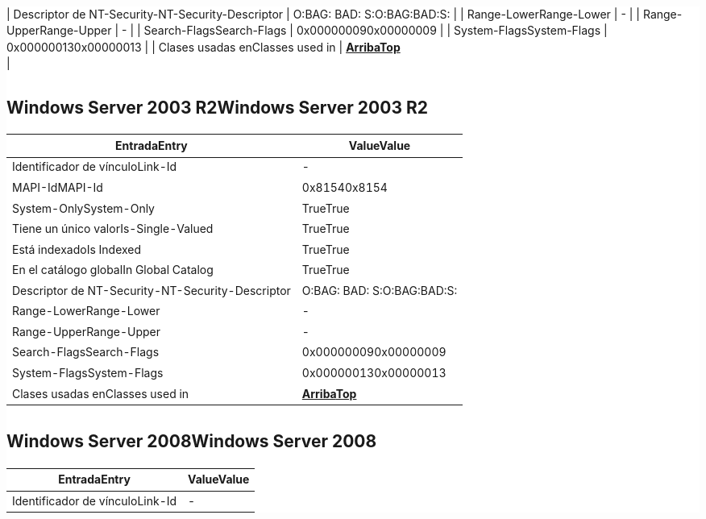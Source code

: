 | <span data-ttu-id="f9020-197">Descriptor de NT-Security-</span><span class="sxs-lookup"><span data-stu-id="f9020-197">NT-Security-Descriptor</span></span> | <span data-ttu-id="f9020-198">O:BAG: BAD: S:</span><span class="sxs-lookup"><span data-stu-id="f9020-198">O:BAG:BAD:S:</span></span>                    |
| <span data-ttu-id="f9020-199">Range-Lower</span><span class="sxs-lookup"><span data-stu-id="f9020-199">Range-Lower</span></span>            | \-                              |
| <span data-ttu-id="f9020-200">Range-Upper</span><span class="sxs-lookup"><span data-stu-id="f9020-200">Range-Upper</span></span>            | \-                              |
| <span data-ttu-id="f9020-201">Search-Flags</span><span class="sxs-lookup"><span data-stu-id="f9020-201">Search-Flags</span></span>           | <span data-ttu-id="f9020-202">0x00000009</span><span class="sxs-lookup"><span data-stu-id="f9020-202">0x00000009</span></span>                      |
| <span data-ttu-id="f9020-203">System-Flags</span><span class="sxs-lookup"><span data-stu-id="f9020-203">System-Flags</span></span>           | <span data-ttu-id="f9020-204">0x00000013</span><span class="sxs-lookup"><span data-stu-id="f9020-204">0x00000013</span></span>                      |
| <span data-ttu-id="f9020-205">Clases usadas en</span><span class="sxs-lookup"><span data-stu-id="f9020-205">Classes used in</span></span>        | [<span data-ttu-id="f9020-206">**Arriba**</span><span class="sxs-lookup"><span data-stu-id="f9020-206">**Top**</span></span>](c-top.md)<br/> |



## <a name="windows-server-2003-r2"></a><span data-ttu-id="f9020-207">Windows Server 2003 R2</span><span class="sxs-lookup"><span data-stu-id="f9020-207">Windows Server 2003 R2</span></span>



| <span data-ttu-id="f9020-208">Entrada</span><span class="sxs-lookup"><span data-stu-id="f9020-208">Entry</span></span> | <span data-ttu-id="f9020-209">Value</span><span class="sxs-lookup"><span data-stu-id="f9020-209">Value</span></span> |
|------------------------|---------------------------------|
| <span data-ttu-id="f9020-210">Identificador de vínculo</span><span class="sxs-lookup"><span data-stu-id="f9020-210">Link-Id</span></span>                | \-                              |
| <span data-ttu-id="f9020-211">MAPI-Id</span><span class="sxs-lookup"><span data-stu-id="f9020-211">MAPI-Id</span></span>                | <span data-ttu-id="f9020-212">0x8154</span><span class="sxs-lookup"><span data-stu-id="f9020-212">0x8154</span></span>                          |
| <span data-ttu-id="f9020-213">System-Only</span><span class="sxs-lookup"><span data-stu-id="f9020-213">System-Only</span></span>            | <span data-ttu-id="f9020-214">True</span><span class="sxs-lookup"><span data-stu-id="f9020-214">True</span></span>                            |
| <span data-ttu-id="f9020-215">Tiene un único valor</span><span class="sxs-lookup"><span data-stu-id="f9020-215">Is-Single-Valued</span></span>       | <span data-ttu-id="f9020-216">True</span><span class="sxs-lookup"><span data-stu-id="f9020-216">True</span></span>                            |
| <span data-ttu-id="f9020-217">Está indexado</span><span class="sxs-lookup"><span data-stu-id="f9020-217">Is Indexed</span></span>             | <span data-ttu-id="f9020-218">True</span><span class="sxs-lookup"><span data-stu-id="f9020-218">True</span></span>                            |
| <span data-ttu-id="f9020-219">En el catálogo global</span><span class="sxs-lookup"><span data-stu-id="f9020-219">In Global Catalog</span></span>      | <span data-ttu-id="f9020-220">True</span><span class="sxs-lookup"><span data-stu-id="f9020-220">True</span></span>                            |
| <span data-ttu-id="f9020-221">Descriptor de NT-Security-</span><span class="sxs-lookup"><span data-stu-id="f9020-221">NT-Security-Descriptor</span></span> | <span data-ttu-id="f9020-222">O:BAG: BAD: S:</span><span class="sxs-lookup"><span data-stu-id="f9020-222">O:BAG:BAD:S:</span></span>                    |
| <span data-ttu-id="f9020-223">Range-Lower</span><span class="sxs-lookup"><span data-stu-id="f9020-223">Range-Lower</span></span>            | \-                              |
| <span data-ttu-id="f9020-224">Range-Upper</span><span class="sxs-lookup"><span data-stu-id="f9020-224">Range-Upper</span></span>            | \-                              |
| <span data-ttu-id="f9020-225">Search-Flags</span><span class="sxs-lookup"><span data-stu-id="f9020-225">Search-Flags</span></span>           | <span data-ttu-id="f9020-226">0x00000009</span><span class="sxs-lookup"><span data-stu-id="f9020-226">0x00000009</span></span>                      |
| <span data-ttu-id="f9020-227">System-Flags</span><span class="sxs-lookup"><span data-stu-id="f9020-227">System-Flags</span></span>           | <span data-ttu-id="f9020-228">0x00000013</span><span class="sxs-lookup"><span data-stu-id="f9020-228">0x00000013</span></span>                      |
| <span data-ttu-id="f9020-229">Clases usadas en</span><span class="sxs-lookup"><span data-stu-id="f9020-229">Classes used in</span></span>        | [<span data-ttu-id="f9020-230">**Arriba**</span><span class="sxs-lookup"><span data-stu-id="f9020-230">**Top**</span></span>](c-top.md)<br/> |



## <a name="windows-server-2008"></a><span data-ttu-id="f9020-231">Windows Server 2008</span><span class="sxs-lookup"><span data-stu-id="f9020-231">Windows Server 2008</span></span>



| <span data-ttu-id="f9020-232">Entrada</span><span class="sxs-lookup"><span data-stu-id="f9020-232">Entry</span></span> | <span data-ttu-id="f9020-233">Value</span><span class="sxs-lookup"><span data-stu-id="f9020-233">Value</span></span> |
|------------------------|---------------------------------|
| <span data-ttu-id="f9020-234">Identificador de vínculo</span><span class="sxs-lookup"><span data-stu-id="f9020-234">Link-Id</span></span>                | \-                              |